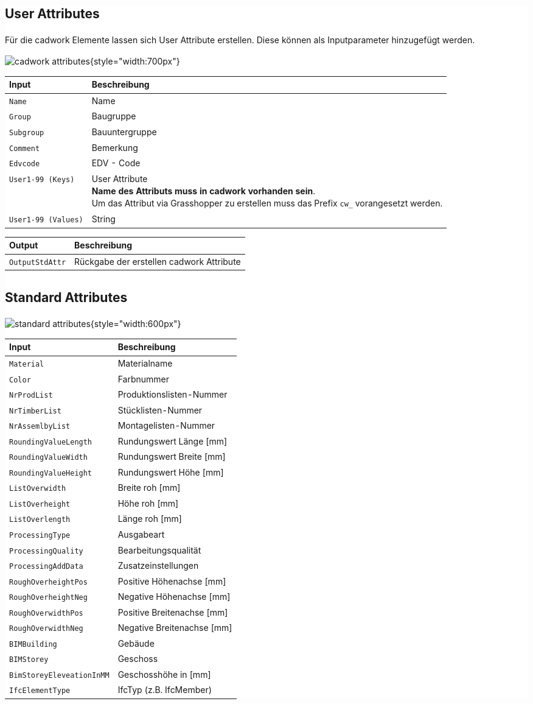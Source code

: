 ## User Attributes

Für die cadwork Elemente lassen sich User Attribute erstellen. Diese können als
Inputparameter hinzugefügt werden.

![cadwork attributes](../img/cadwork_attributes.jpg "cadwork attributes"){style="width:700px"}

Input               | Beschreibung
:-------------------|:----------------------------------------------------------
`Name`              | Name
`Group`             | Baugruppe
`Subgroup`          | Bauuntergruppe
`Comment`           | Bemerkung
`Edvcode`           | EDV - Code
`User1-99 (Keys)`   | User Attribute<br>**Name des Attributs muss in cadwork vorhanden sein**.<br>Um das Attribut via Grasshopper zu erstellen muss das Prefix `cw_` vorangesetzt werden.
`User1-99 (Values)` | String

Output          | Beschreibung
:---------------|:----------------------------------------
`OutputStdAttr` | Rückgabe der erstellen cadwork Attribute

## Standard Attributes

![standard attributes](../img/standard_attributes.jpg "standard attributes"){style="width:600px"}

Input                     | Beschreibung
:-------------------------|:--------------------------
`Material`                | Materialname
`Color`                   | Farbnummer
`NrProdList`              | Produktionslisten-Nummer
`NrTimberList`            | Stücklisten-Nummer
`NrAssemlbyList`          | Montagelisten-Nummer
`RoundingValueLength`     | Rundungswert Länge [mm]
`RoundingValueWidth`      | Rundungswert Breite [mm]
`RoundingValueHeight`     | Rundungswert Höhe [mm]
`ListOverwidth`           | Breite roh [mm]
`ListOverheight`          | Höhe roh [mm]
`ListOverlength`          | Länge roh [mm]
`ProcessingType`          | Ausgabeart
`ProcessingQuality`       | Bearbeitungsqualität
`ProcessingAddData`       | Zusatzeinstellungen
`RoughOverheightPos`      | Positive Höhenachse [mm]
`RoughOverheightNeg`      | Negative Höhenachse [mm]
`RoughOverwidthPos`       | Positive Breitenachse [mm]
`RoughOverwidthNeg`       | Negative Breitenachse [mm]
`BIMBuilding`             | Gebäude
`BIMStorey`               | Geschoss
`BimStoreyEleveationInMM` | Geschosshöhe in [mm]
`IfcElementType`          | IfcTyp (z.B. IfcMember)
